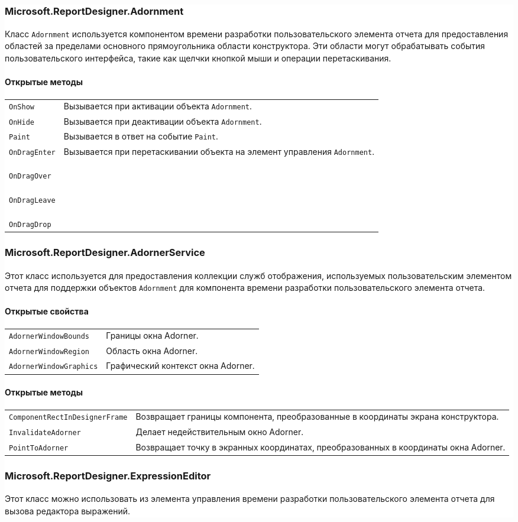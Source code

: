 ### <a name="microsoftreportdesigneradornment"></a>Microsoft.ReportDesigner.Adornment  
 Класс `Adornment` используется компонентом времени разработки пользовательского элемента отчета для предоставления областей за пределами основного прямоугольника области конструктора. Эти области могут обрабатывать события пользовательского интерфейса, такие как щелчки кнопкой мыши и операции перетаскивания.  
  
#### <a name="public-methods"></a>Открытые методы  
  
|||  
|-|-|  
|`OnShow`|Вызывается при активации объекта `Adornment`.|  
|`OnHide`|Вызывается при деактивации объекта `Adornment`.|  
|`Paint`|Вызывается в ответ на событие `Paint`.|  
|`OnDragEnter`<br /><br /> `OnDragOver`<br /><br /> `OnDragLeave`<br /><br /> `OnDragDrop`|Вызывается при перетаскивании объекта на элемент управления `Adornment`.|  
  
### <a name="microsoftreportdesigneradornerservice"></a>Microsoft.ReportDesigner.AdornerService  
 Этот класс используется для предоставления коллекции служб отображения, используемых пользовательским элементом отчета для поддержки объектов `Adornment` для компонента времени разработки пользовательского элемента отчета.  
  
#### <a name="public-properties"></a>Открытые свойства  
  
|||  
|-|-|  
|`AdornerWindowBounds`|Границы окна Adorner.|  
|`AdornerWindowRegion`|Область окна Adorner.|  
|`AdornerWindowGraphics`|Графический контекст окна Adorner.|  
  
#### <a name="public-methods"></a>Открытые методы  
  
|||  
|-|-|  
|`ComponentRectInDesignerFrame`|Возвращает границы компонента, преобразованные в координаты экрана конструктора.|  
|`InvalidateAdorner`|Делает недействительным окно Adorner.|  
|`PointToAdorner`|Возвращает точку в экранных координатах, преобразованных в координаты окна Adorner.|  
  
### <a name="microsoftreportdesignerexpressioneditor"></a>Microsoft.ReportDesigner.ExpressionEditor  
 Этот класс можно использовать из элемента управления времени разработки пользовательского элемента отчета для вызова редактора выражений.  
  
